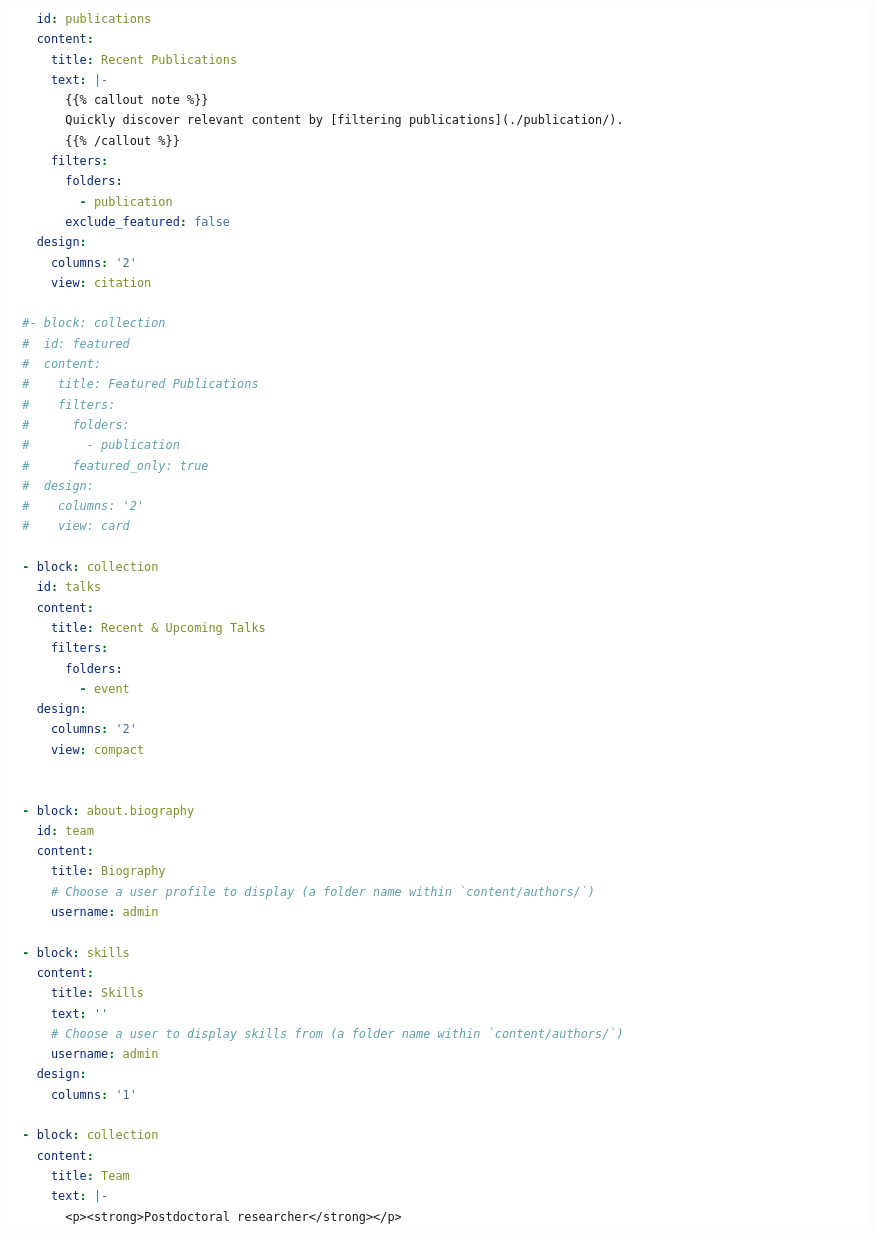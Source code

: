 ```yaml
    id: publications
    content:
      title: Recent Publications
      text: |-
        {{% callout note %}}
        Quickly discover relevant content by [filtering publications](./publication/).
        {{% /callout %}}
      filters:
        folders:
          - publication
        exclude_featured: false
    design:
      columns: '2'
      view: citation

  #- block: collection
  #  id: featured
  #  content:
  #    title: Featured Publications
  #    filters:
  #      folders:
  #        - publication
  #      featured_only: true
  #  design:
  #    columns: '2'
  #    view: card

  - block: collection
    id: talks
    content:
      title: Recent & Upcoming Talks
      filters:
        folders:
          - event
    design:
      columns: '2'
      view: compact


  - block: about.biography
    id: team
    content:
      title: Biography
      # Choose a user profile to display (a folder name within `content/authors/`)
      username: admin

  - block: skills
    content:
      title: Skills
      text: ''
      # Choose a user to display skills from (a folder name within `content/authors/`)
      username: admin
    design:
      columns: '1'

  - block: collection
    content:
      title: Team
      text: |-
        <p><strong>Postdoctoral researcher</strong></p>

```